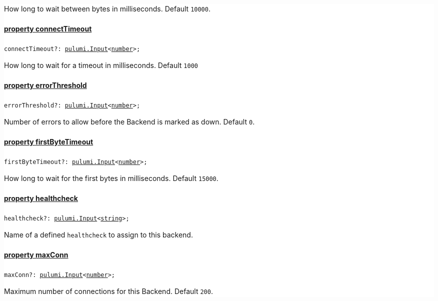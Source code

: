 How long to wait between bytes in milliseconds. Default `10000`.

<h4 class="pdoc-member-header" id="ServiceComputeBackend-connectTimeout">
<a class="pdoc-child-name" href="https://github.com/pulumi/pulumi-fastly/blob/230d1c659111d065aa3381645c5d3684f4799cd7/sdk/nodejs/types/input.ts#L47">property <b>connectTimeout</b></a>
</h4>

<pre class="highlight"><code><span class='kd'></span>connectTimeout?: <a href='/docs/reference/pkg/nodejs/pulumi/pulumi/#Input'>pulumi.Input</a>&lt;<span class='kd'><a href='https://developer.mozilla.org/en-US/docs/Web/JavaScript/Reference/Global_Objects/Number'>number</a></span>&gt;;</code></pre>

How long to wait for a timeout in milliseconds.
Default `1000`

<h4 class="pdoc-member-header" id="ServiceComputeBackend-errorThreshold">
<a class="pdoc-child-name" href="https://github.com/pulumi/pulumi-fastly/blob/230d1c659111d065aa3381645c5d3684f4799cd7/sdk/nodejs/types/input.ts#L51">property <b>errorThreshold</b></a>
</h4>

<pre class="highlight"><code><span class='kd'></span>errorThreshold?: <a href='/docs/reference/pkg/nodejs/pulumi/pulumi/#Input'>pulumi.Input</a>&lt;<span class='kd'><a href='https://developer.mozilla.org/en-US/docs/Web/JavaScript/Reference/Global_Objects/Number'>number</a></span>&gt;;</code></pre>

Number of errors to allow before the Backend is marked as down. Default `0`.

<h4 class="pdoc-member-header" id="ServiceComputeBackend-firstByteTimeout">
<a class="pdoc-child-name" href="https://github.com/pulumi/pulumi-fastly/blob/230d1c659111d065aa3381645c5d3684f4799cd7/sdk/nodejs/types/input.ts#L55">property <b>firstByteTimeout</b></a>
</h4>

<pre class="highlight"><code><span class='kd'></span>firstByteTimeout?: <a href='/docs/reference/pkg/nodejs/pulumi/pulumi/#Input'>pulumi.Input</a>&lt;<span class='kd'><a href='https://developer.mozilla.org/en-US/docs/Web/JavaScript/Reference/Global_Objects/Number'>number</a></span>&gt;;</code></pre>

How long to wait for the first bytes in milliseconds. Default `15000`.

<h4 class="pdoc-member-header" id="ServiceComputeBackend-healthcheck">
<a class="pdoc-child-name" href="https://github.com/pulumi/pulumi-fastly/blob/230d1c659111d065aa3381645c5d3684f4799cd7/sdk/nodejs/types/input.ts#L59">property <b>healthcheck</b></a>
</h4>

<pre class="highlight"><code><span class='kd'></span>healthcheck?: <a href='/docs/reference/pkg/nodejs/pulumi/pulumi/#Input'>pulumi.Input</a>&lt;<span class='kd'><a href='https://developer.mozilla.org/en-US/docs/Web/JavaScript/Reference/Global_Objects/String'>string</a></span>&gt;;</code></pre>

Name of a defined `healthcheck` to assign to this backend.

<h4 class="pdoc-member-header" id="ServiceComputeBackend-maxConn">
<a class="pdoc-child-name" href="https://github.com/pulumi/pulumi-fastly/blob/230d1c659111d065aa3381645c5d3684f4799cd7/sdk/nodejs/types/input.ts#L64">property <b>maxConn</b></a>
</h4>

<pre class="highlight"><code><span class='kd'></span>maxConn?: <a href='/docs/reference/pkg/nodejs/pulumi/pulumi/#Input'>pulumi.Input</a>&lt;<span class='kd'><a href='https://developer.mozilla.org/en-US/docs/Web/JavaScript/Reference/Global_Objects/Number'>number</a></span>&gt;;</code></pre>

Maximum number of connections for this Backend.
Default `200`.
